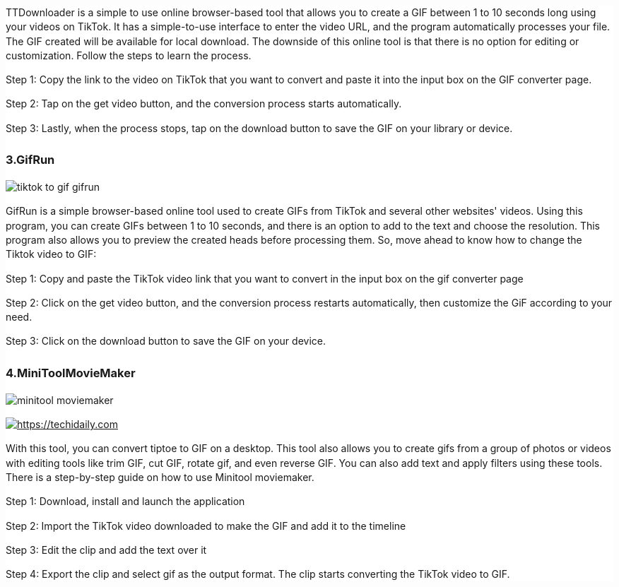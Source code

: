 TTDownloader is a simple to use online browser-based tool that allows you to create a GIF between 1 to 10 seconds long using your videos on TikTok. It has a simple-to-use interface to enter the video URL, and the program automatically processes your file. The GIF created will be available for local download. The downside of this online tool is that there is no option for editing or customization. Follow the steps to learn the process.

Step 1: Copy the link to the video on TikTok that you want to convert and paste it into the input box on the GIF converter page.

Step 2: Tap on the get video button, and the conversion process starts automatically.

Step 3: Lastly, when the process stops, tap on the download button to save the GIF on your library or device.

### 3.GifRun

![tiktok to gif gifrun](https://images.wondershare.com/filmora/article-images/2022/tiktok-to-gif-gifrun.jpg)

GifRun is a simple browser-based online tool used to create GIFs from TikTok and several other websites' videos. Using this program, you can create GIFs between 1 to 10 seconds, and there is an option to add to the text and choose the resolution. This program also allows you to preview the created heads before processing them. So, move ahead to know how to change the Tiktok video to GIF:

Step 1: Copy and paste the TikTok video link that you want to convert in the input box on the gif converter page

Step 2: Click on the get video button, and the conversion process restarts automatically, then customize the GiF according to your need.

Step 3: Click on the download button to save the GIF on your device.

### 4.MiniToolMovieMaker

![minitool moviemaker](https://images.wondershare.com/filmora/article-images/2022/minitool-moviemaker.jpg)


<a href="https://appsumo.8odi.net/c/5597632/2123737/7443" target="_top" id="2123737">
  <img src="//a.impactradius-go.com/display-ad/7443-2123737" border="0" alt="https://techidaily.com" width="728" height="90"/>
</a>
<img height="0" width="0" src="https://appsumo.8odi.net/i/5597632/2123737/7443" style="position:absolute;visibility:hidden;" border="0" />


With this tool, you can convert tiptoe to GIF on a desktop. This tool also allows you to create gifs from a group of photos or videos with editing tools like trim GIF, cut GIF, rotate gif, and even reverse GIF. You can also add text and apply filters using these tools. There is a step-by-step guide on how to use Minitool moviemaker.

Step 1: Download, install and launch the application

Step 2: Import the TikTok video downloaded to make the GIF and add it to the timeline

Step 3: Edit the clip and add the text over it

Step 4: Export the clip and select gif as the output format. The clip starts converting the TikTok video to GIF.
